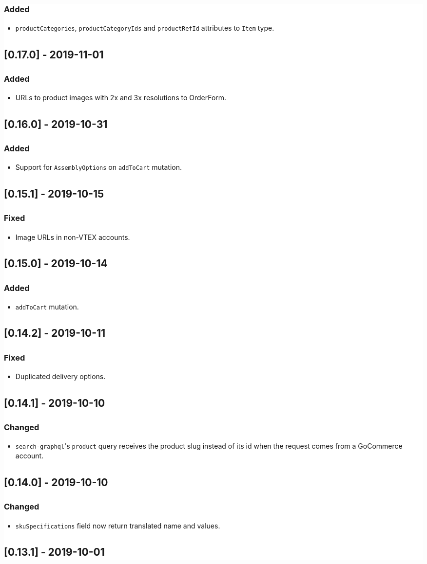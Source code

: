 ### Added

- `productCategories`, `productCategoryIds` and `productRefId` attributes to `Item` type.

## [0.17.0] - 2019-11-01

### Added

- URLs to product images with 2x and 3x resolutions to OrderForm.

## [0.16.0] - 2019-10-31

### Added

- Support for `AssemblyOptions` on `addToCart` mutation.

## [0.15.1] - 2019-10-15

### Fixed

- Image URLs in non-VTEX accounts.

## [0.15.0] - 2019-10-14

### Added

- `addToCart` mutation.

## [0.14.2] - 2019-10-11

### Fixed

- Duplicated delivery options.

## [0.14.1] - 2019-10-10

### Changed

- `search-graphql`'s `product` query receives the product slug instead of its id when the request comes from a GoCommerce account.

## [0.14.0] - 2019-10-10

### Changed

- `skuSpecifications` field now return translated name and values.

## [0.13.1] - 2019-10-01
